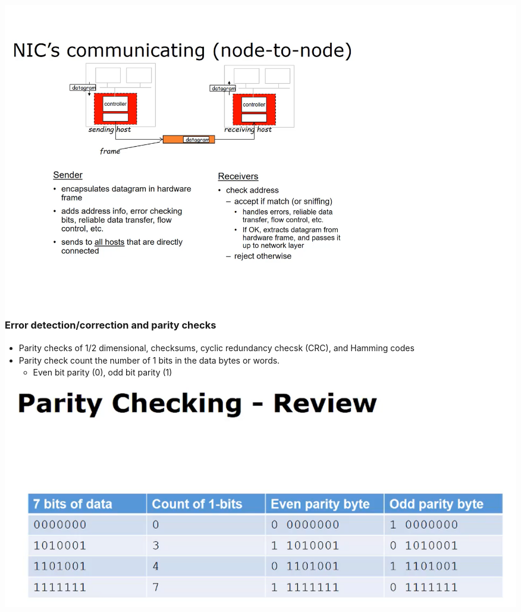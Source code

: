 <img src="./../../images/niccomunication.PNG" width="600px" height="500px">

### Error detection/correction and parity checks

- Parity checks of 1/2 dimensional, checksums, cyclic redundancy checsk (CRC), and Hamming codes
- Parity check count the number of 1 bits in the data bytes or words.
  - Even bit parity (0), odd bit parity (1)

<img src="./../../images/parity2.PNG">
